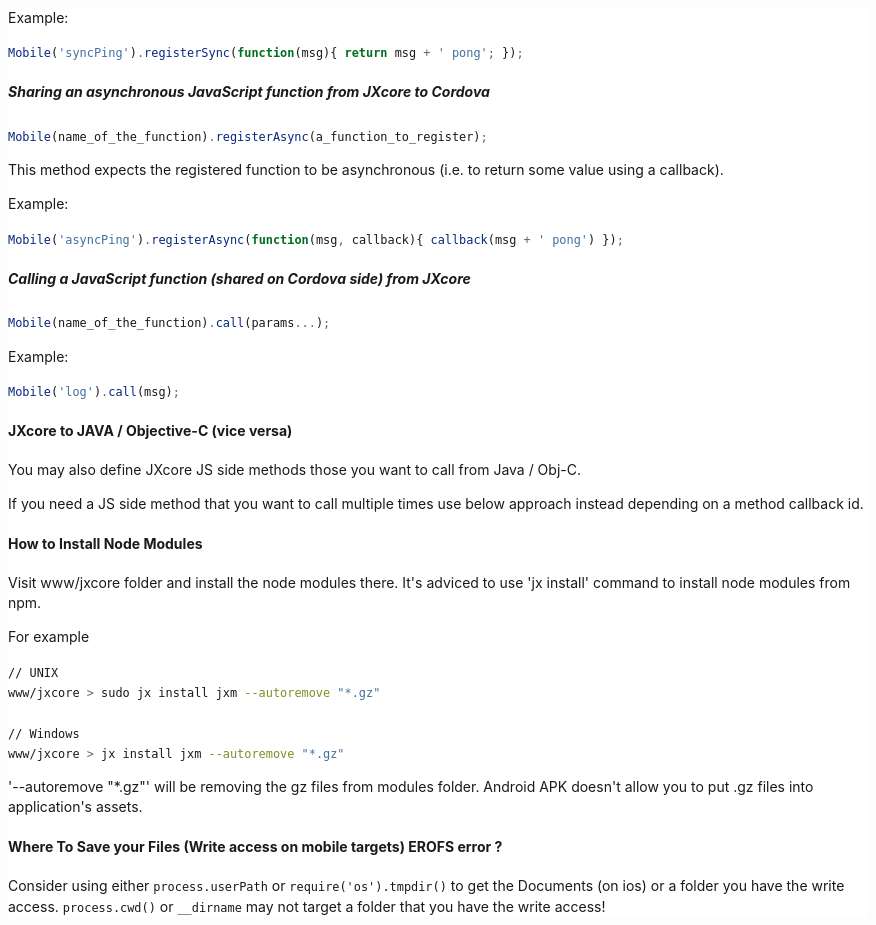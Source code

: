 Example:
```js
Mobile('syncPing').registerSync(function(msg){ return msg + ' pong'; });
```

##### Sharing an asynchronous JavaScript function from JXcore to Cordova
```js
Mobile(name_of_the_function).registerAsync(a_function_to_register);
```
This method expects the registered function to be asynchronous (i.e. to return some value using a callback). 

Example:
```js
Mobile('asyncPing').registerAsync(function(msg, callback){ callback(msg + ' pong') });
```

##### Calling a JavaScript function (shared on Cordova side) from JXcore

```js
Mobile(name_of_the_function).call(params...);
```
Example:
```js
Mobile('log').call(msg);
```

#### JXcore to JAVA / Objective-C (vice versa)
You may also define JXcore JS side methods those you want to call from Java / Obj-C.

If you need a JS side method that you want to call multiple times use below approach instead 
depending on a method callback id.

#### How to Install Node Modules
Visit www/jxcore folder and install the node modules there. It's adviced to use 'jx install' 
command to install node modules from npm.

For example
```bash
// UNIX
www/jxcore > sudo jx install jxm --autoremove "*.gz" 

// Windows
www/jxcore > jx install jxm --autoremove "*.gz"
```

'--autoremove "*.gz"' will be removing the gz files from modules folder. Android APK doesn't 
allow you to put .gz files into application's assets.

#### Where To Save your Files (Write access on mobile targets) EROFS error ?
Consider using either `process.userPath` or `require('os').tmpdir()` to get the Documents 
(on ios) or a folder you have the write access. `process.cwd()` or `__dirname` may not 
target a folder that you have the write access!

